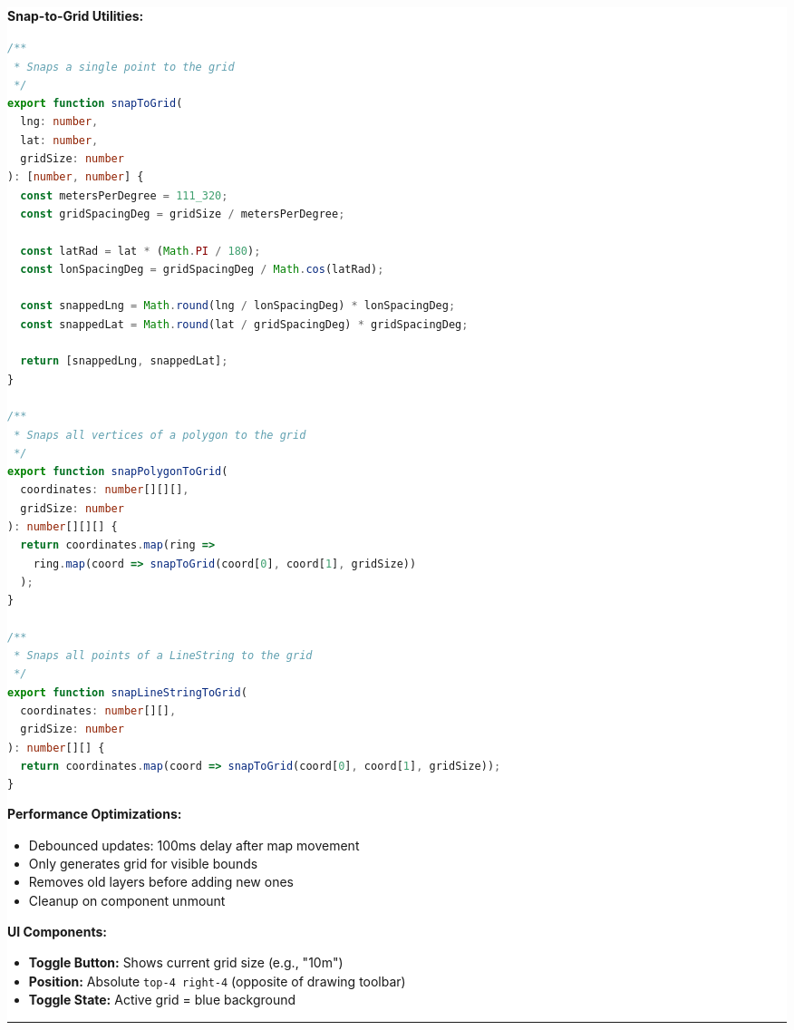 **Snap-to-Grid Utilities:**
```typescript
/**
 * Snaps a single point to the grid
 */
export function snapToGrid(
  lng: number,
  lat: number,
  gridSize: number
): [number, number] {
  const metersPerDegree = 111_320;
  const gridSpacingDeg = gridSize / metersPerDegree;
  
  const latRad = lat * (Math.PI / 180);
  const lonSpacingDeg = gridSpacingDeg / Math.cos(latRad);
  
  const snappedLng = Math.round(lng / lonSpacingDeg) * lonSpacingDeg;
  const snappedLat = Math.round(lat / gridSpacingDeg) * gridSpacingDeg;
  
  return [snappedLng, snappedLat];
}

/**
 * Snaps all vertices of a polygon to the grid
 */
export function snapPolygonToGrid(
  coordinates: number[][][],
  gridSize: number
): number[][][] {
  return coordinates.map(ring =>
    ring.map(coord => snapToGrid(coord[0], coord[1], gridSize))
  );
}

/**
 * Snaps all points of a LineString to the grid
 */
export function snapLineStringToGrid(
  coordinates: number[][],
  gridSize: number
): number[][] {
  return coordinates.map(coord => snapToGrid(coord[0], coord[1], gridSize));
}
```

**Performance Optimizations:**
- Debounced updates: 100ms delay after map movement
- Only generates grid for visible bounds
- Removes old layers before adding new ones
- Cleanup on component unmount

**UI Components:**
- **Toggle Button:** Shows current grid size (e.g., "10m")
- **Position:** Absolute `top-4 right-4` (opposite of drawing toolbar)
- **Toggle State:** Active grid = blue background

---